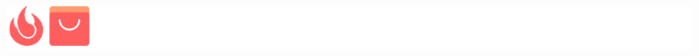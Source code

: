 <a href="https://raw.githubusercontent.com/Jas-SinghFSU/homepage-dracula/main/dracula_icons/algovpn.png"><img src="https://raw.githubusercontent.com/Jas-SinghFSU/homepage-dracula/main/dracula_icons/algovpn.png" alt="algovpn" height="50"></a>
<a href="https://raw.githubusercontent.com/Jas-SinghFSU/homepage-dracula/main/dracula_icons/aliexpress.png"><img src="https://raw.githubusercontent.com/Jas-SinghFSU/homepage-dracula/main/dracula_icons/aliexpress.png" alt="aliexpress" height="50"></a>
